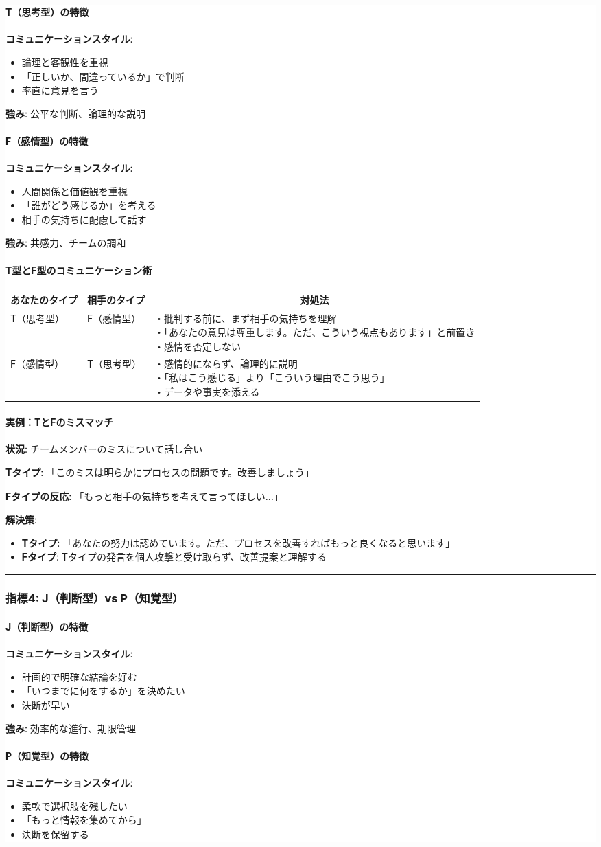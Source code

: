#### T（思考型）の特徴

**コミュニケーションスタイル**:
- 論理と客観性を重視
- 「正しいか、間違っているか」で判断
- 率直に意見を言う

**強み**: 公平な判断、論理的な説明

#### F（感情型）の特徴

**コミュニケーションスタイル**:
- 人間関係と価値観を重視
- 「誰がどう感じるか」を考える
- 相手の気持ちに配慮して話す

**強み**: 共感力、チームの調和

#### T型とF型のコミュニケーション術

| あなたのタイプ | 相手のタイプ | 対処法 |
|--------------|------------|--------|
| T（思考型） | F（感情型） | ・批判する前に、まず相手の気持ちを理解<br>・「あなたの意見は尊重します。ただ、こういう視点もあります」と前置き<br>・感情を否定しない |
| F（感情型） | T（思考型） | ・感情的にならず、論理的に説明<br>・「私はこう感じる」より「こういう理由でこう思う」<br>・データや事実を添える |

#### 実例：TとFのミスマッチ

**状況**: チームメンバーのミスについて話し合い

**Tタイプ**: 「このミスは明らかにプロセスの問題です。改善しましょう」

**Fタイプの反応**: 「もっと相手の気持ちを考えて言ってほしい…」

**解決策**:
- **Tタイプ**: 「あなたの努力は認めています。ただ、プロセスを改善すればもっと良くなると思います」
- **Fタイプ**: Tタイプの発言を個人攻撃と受け取らず、改善提案と理解する

---

### 指標4: J（判断型）vs P（知覚型）

#### J（判断型）の特徴

**コミュニケーションスタイル**:
- 計画的で明確な結論を好む
- 「いつまでに何をするか」を決めたい
- 決断が早い

**強み**: 効率的な進行、期限管理

#### P（知覚型）の特徴

**コミュニケーションスタイル**:
- 柔軟で選択肢を残したい
- 「もっと情報を集めてから」
- 決断を保留する
